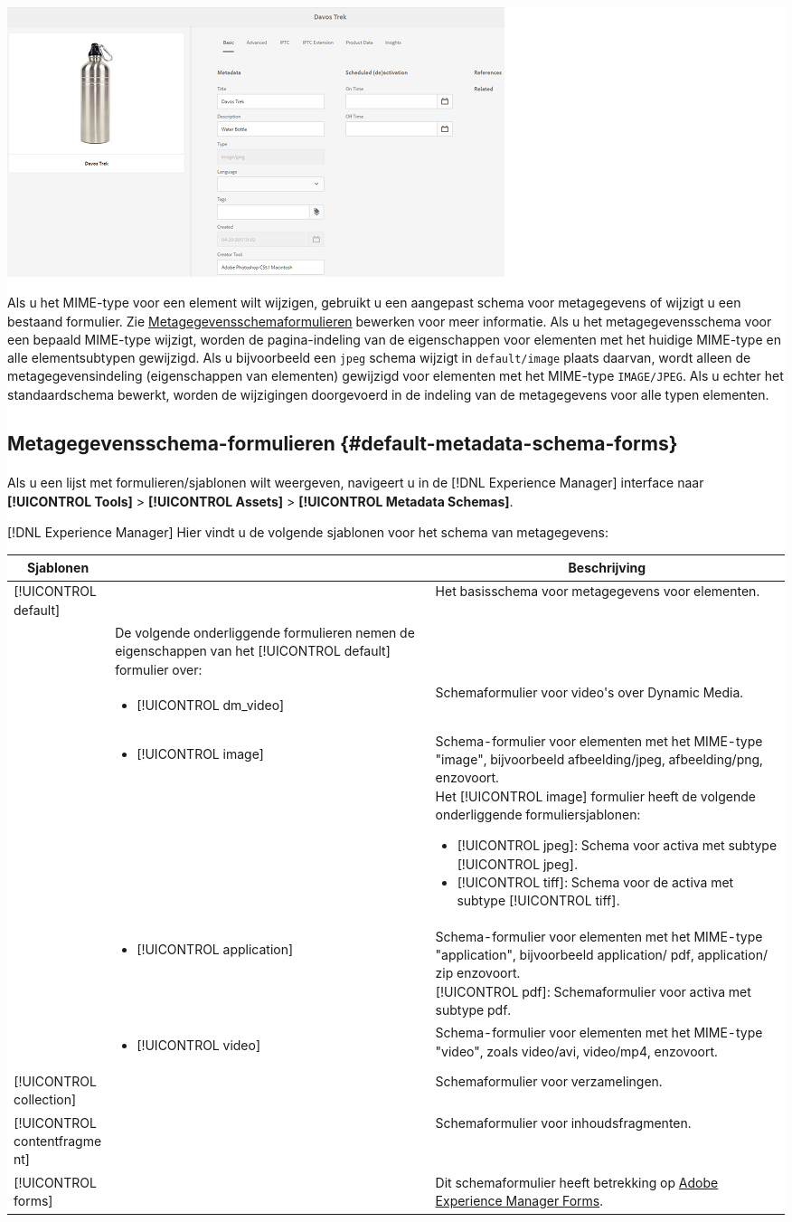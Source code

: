    ![chlimage_1-172](assets/chlimage_1-172.png)

   Als u het MIME-type voor een element wilt wijzigen, gebruikt u een aangepast schema voor metagegevens of wijzigt u een bestaand formulier. Zie [Metagegevensschemaformulieren](metadata-schemas.md#editing-metadata-schema-forms) bewerken voor meer informatie. Als u het metagegevensschema voor een bepaald MIME-type wijzigt, worden de pagina-indeling van de eigenschappen voor elementen met het huidige MIME-type en alle elementsubtypen gewijzigd. Als u bijvoorbeeld een `jpeg` schema wijzigt in `default/image` plaats daarvan, wordt alleen de metagegevensindeling (eigenschappen van elementen) gewijzigd voor elementen met het MIME-type `IMAGE/JPEG`. Als u echter het standaardschema bewerkt, worden de wijzigingen doorgevoerd in de indeling van de metagegevens voor alle typen elementen.

## Metagegevensschema-formulieren {#default-metadata-schema-forms}

Als u een lijst met formulieren/sjablonen wilt weergeven, navigeert u in de [!DNL Experience Manager] interface naar **[!UICONTROL Tools]** > **[!UICONTROL Assets]** > **[!UICONTROL Metadata Schemas]**.

[!DNL Experience Manager] Hier vindt u de volgende sjablonen voor het schema van metagegevens:

| Sjablonen |  | Beschrijving |
|---|---|---|
| [!UICONTROL default] |  | Het basisschema voor metagegevens voor elementen. |
|  | De volgende onderliggende formulieren nemen de eigenschappen van het [!UICONTROL default] formulier over: |  |
|  | <ul><li> [!UICONTROL dm_video]</li></ul> | Schemaformulier voor video&#39;s over Dynamic Media. |
|  | <ul><li> [!UICONTROL image]</li></ul> | Schema-formulier voor elementen met het MIME-type &quot;image&quot;, bijvoorbeeld afbeelding/jpeg, afbeelding/png, enzovoort. <br> Het [!UICONTROL image] formulier heeft de volgende onderliggende formuliersjablonen: <ul><li> [!UICONTROL jpeg]: Schema voor activa met subtype [!UICONTROL jpeg].</li> <li>[!UICONTROL tiff]: Schema voor de activa met subtype [!UICONTROL tiff].</li></ul> |
|  | <ul><li> [!UICONTROL application]</li></ul> | Schema-formulier voor elementen met het MIME-type &quot;application&quot;, bijvoorbeeld application/ pdf, application/ zip enzovoort. <br>[!UICONTROL pdf]: Schemaformulier voor activa met subtype pdf. |
|  | <ul><li>[!UICONTROL video]</li></ul> | Schema-formulier voor elementen met het MIME-type &quot;video&quot;, zoals video/avi, video/mp4, enzovoort. |
| [!UICONTROL collection] |  | Schemaformulier voor verzamelingen. |
| [!UICONTROL contentfragment] |  | Schemaformulier voor inhoudsfragmenten. |
| [!UICONTROL forms] |  | Dit schemaformulier heeft betrekking op [Adobe Experience Manager Forms](/help/forms/home.md). |
